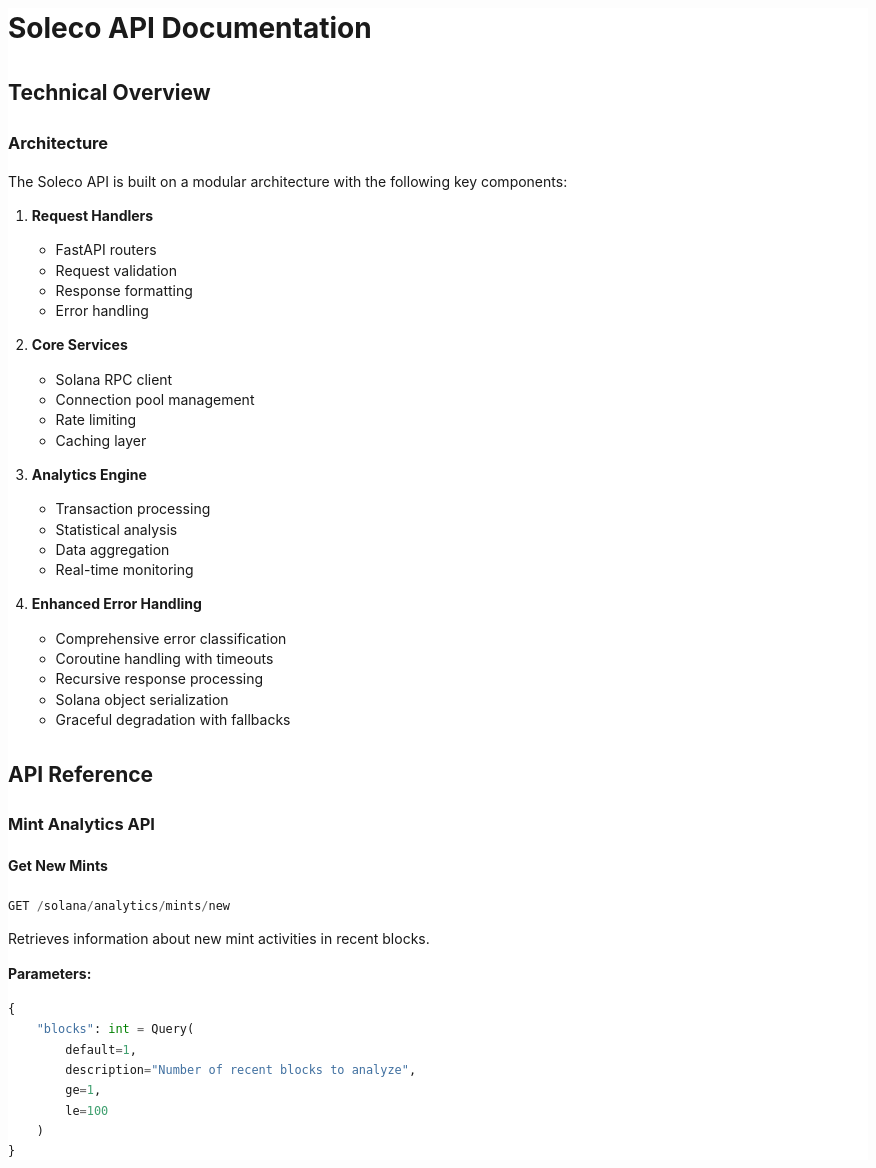 # Soleco API Documentation

## Technical Overview

### Architecture
The Soleco API is built on a modular architecture with the following key components:

1. **Request Handlers**
   - FastAPI routers
   - Request validation
   - Response formatting
   - Error handling

2. **Core Services**
   - Solana RPC client
   - Connection pool management
   - Rate limiting
   - Caching layer

3. **Analytics Engine**
   - Transaction processing
   - Statistical analysis
   - Data aggregation
   - Real-time monitoring

4. **Enhanced Error Handling**
   - Comprehensive error classification
   - Coroutine handling with timeouts
   - Recursive response processing
   - Solana object serialization
   - Graceful degradation with fallbacks

## API Reference

### Mint Analytics API

#### Get New Mints
```python
GET /solana/analytics/mints/new
```

Retrieves information about new mint activities in recent blocks.

**Parameters:**
```python
{
    "blocks": int = Query(
        default=1,
        description="Number of recent blocks to analyze",
        ge=1,
        le=100
    )
}
```
